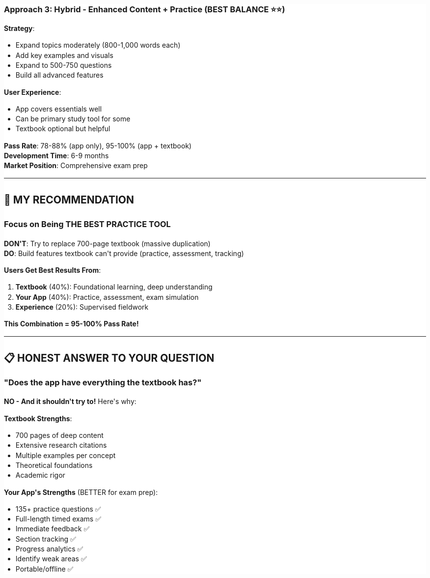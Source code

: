 
### **Approach 3: Hybrid - Enhanced Content + Practice** (BEST BALANCE ⭐⭐)

**Strategy**:
- Expand topics moderately (800-1,000 words each)
- Add key examples and visuals
- Expand to 500-750 questions
- Build all advanced features

**User Experience**:
- App covers essentials well
- Can be primary study tool for some
- Textbook optional but helpful

**Pass Rate**: 78-88% (app only), 95-100% (app + textbook)  
**Development Time**: 6-9 months  
**Market Position**: Comprehensive exam prep  

---

## 🎯 MY RECOMMENDATION

### **Focus on Being THE BEST PRACTICE TOOL**

**DON'T**: Try to replace 700-page textbook (massive duplication)  
**DO**: Build features textbook can't provide (practice, assessment, tracking)

**Users Get Best Results From**:
1. **Textbook** (40%): Foundational learning, deep understanding
2. **Your App** (40%): Practice, assessment, exam simulation
3. **Experience** (20%): Supervised fieldwork

**This Combination = 95-100% Pass Rate!**

---

## 📋 HONEST ANSWER TO YOUR QUESTION

### **"Does the app have everything the textbook has?"**

**NO - And it shouldn't try to!** Here's why:

**Textbook Strengths**:
- 700 pages of deep content
- Extensive research citations
- Multiple examples per concept
- Theoretical foundations
- Academic rigor

**Your App's Strengths** (BETTER for exam prep):
- 135+ practice questions ✅
- Full-length timed exams ✅
- Immediate feedback ✅
- Section tracking ✅
- Progress analytics ✅
- Identify weak areas ✅
- Portable/offline ✅
